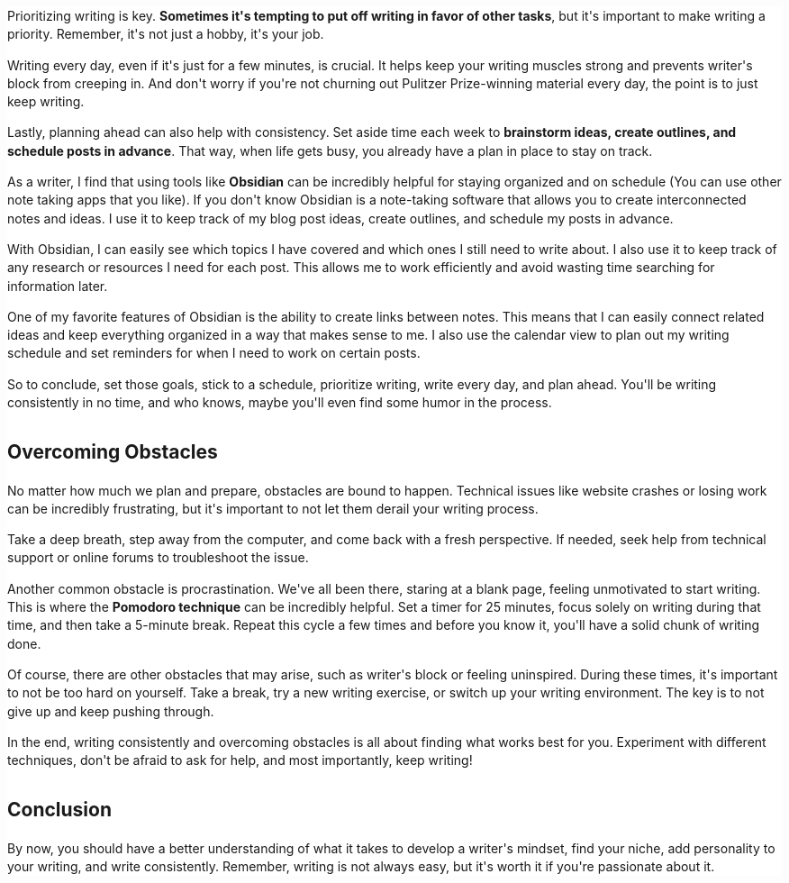 Prioritizing writing is key. **Sometimes it's tempting to put off writing in favor of other tasks**, but it's important to make writing a priority. Remember, it's not just a hobby, it's your job.

Writing every day, even if it's just for a few minutes, is crucial. It helps keep your writing muscles strong and prevents writer's block from creeping in. And don't worry if you're not churning out Pulitzer Prize-winning material every day, the point is to just keep writing.

Lastly, planning ahead can also help with consistency. Set aside time each week to **brainstorm ideas, create outlines, and schedule posts in advance**. That way, when life gets busy, you already have a plan in place to stay on track.

As a writer, I find that using tools like **Obsidian** can be incredibly helpful for staying organized and on schedule (You can use other note taking apps that you like). If you don't know Obsidian is a note-taking software that allows you to create interconnected notes and ideas. I use it to keep track of my blog post ideas, create outlines, and schedule my posts in advance.

With Obsidian, I can easily see which topics I have covered and which ones I still need to write about. I also use it to keep track of any research or resources I need for each post. This allows me to work efficiently and avoid wasting time searching for information later.

One of my favorite features of Obsidian is the ability to create links between notes. This means that I can easily connect related ideas and keep everything organized in a way that makes sense to me. I also use the calendar view to plan out my writing schedule and set reminders for when I need to work on certain posts.

So to conclude, set those goals, stick to a schedule, prioritize writing, write every day, and plan ahead. You'll be writing consistently in no time, and who knows, maybe you'll even find some humor in the process.

## Overcoming Obstacles
No matter how much we plan and prepare, obstacles are bound to happen. Technical issues like website crashes or losing work can be incredibly frustrating, but it's important to not let them derail your writing process.

Take a deep breath, step away from the computer, and come back with a fresh perspective. If needed, seek help from technical support or online forums to troubleshoot the issue.

Another common obstacle is procrastination. We've all been there, staring at a blank page, feeling unmotivated to start writing. This is where the **Pomodoro technique** can be incredibly helpful. Set a timer for 25 minutes, focus solely on writing during that time, and then take a 5-minute break. Repeat this cycle a few times and before you know it, you'll have a solid chunk of writing done.

Of course, there are other obstacles that may arise, such as writer's block or feeling uninspired. During these times, it's important to not be too hard on yourself. Take a break, try a new writing exercise, or switch up your writing environment. The key is to not give up and keep pushing through.

In the end, writing consistently and overcoming obstacles is all about finding what works best for you. Experiment with different techniques, don't be afraid to ask for help, and most importantly, keep writing!

## Conclusion
By now, you should have a better understanding of what it takes to develop a writer's mindset, find your niche, add personality to your writing, and write consistently. Remember, writing is not always easy, but it's worth it if you're passionate about it.

